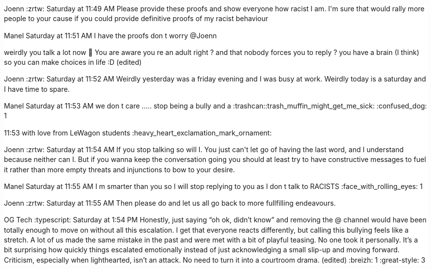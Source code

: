 

Joenn
:zrtw:  Saturday at 11:49 AM
Please provide these proofs and show everyone how racist I am.
I'm sure that would rally more people to your cause if you could provide definitive proofs of my racist behaviour


Manel
  Saturday at 11:51 AM
I have the proofs don t worry 
@Joenn

weirdly you talk a lot now :slightly_smiling_face:
You are aware you re an adult right ? and that nobody forces you to reply ? you have a brain (I think) so you can make choices in life :D (edited) 


Joenn
:zrtw:  Saturday at 11:52 AM
Weirdly yesterday was a friday evening and I was busy at work.
Weirdly today is a saturday and I have time to spare.


Manel
  Saturday at 11:53 AM
we don t care .....
stop being a bully and a :trashcan::trash_muffin_might_get_me_sick:
:confused_dog:
1

11:53
with love from LeWagon students :heavy_heart_exclamation_mark_ornament:


Joenn
:zrtw:  Saturday at 11:54 AM
If you stop talking so will I.
You just can't let go of having the last word, and I understand because neither can I.
But if you wanna keep the conversation going you should at least try to have constructive messages to fuel it rather than more empty threats and injunctions to bow to your desire.


Manel
  Saturday at 11:55 AM
I m smarter than you so I will stop replying to you as I don t talk to RACISTS
:face_with_rolling_eyes:
1



Joenn
:zrtw:  Saturday at 11:55 AM
Then please do and let us all go back to more fullfilling endeavours.


OG Tech
:typescript:  Saturday at 1:54 PM
Honestly, just saying “oh ok, didn’t know” and removing the @ channel would have been totally enough to move on without all this escalation. I get that everyone reacts differently, but calling this bullying feels like a stretch. A lot of us made the same mistake in the past and were met with a bit of playful teasing. No one took it personally. It’s a bit surprising how quickly things escalated emotionally instead of just acknowledging a small slip-up and moving forward. Criticism, especially when lighthearted, isn’t an attack. No need to turn it into a courtroom drama. (edited) 
:breizh:
1
:great-style:
3
